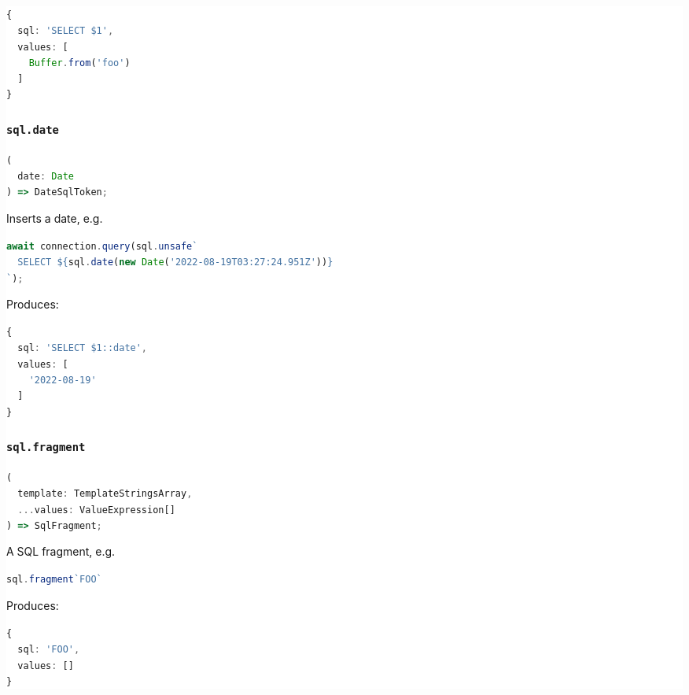 ```ts
{
  sql: 'SELECT $1',
  values: [
    Buffer.from('foo')
  ]
}
```

### <code>sql.date</code>

```ts
(
  date: Date
) => DateSqlToken;
```

Inserts a date, e.g.

```ts
await connection.query(sql.unsafe`
  SELECT ${sql.date(new Date('2022-08-19T03:27:24.951Z'))}
`);
```

Produces:

```ts
{
  sql: 'SELECT $1::date',
  values: [
    '2022-08-19'
  ]
}
```

### <code>sql.fragment</code>

```ts
(
  template: TemplateStringsArray,
  ...values: ValueExpression[]
) => SqlFragment;
```

A SQL fragment, e.g.

```ts
sql.fragment`FOO`
```

Produces:

```ts
{
  sql: 'FOO',
  values: []
}
```
